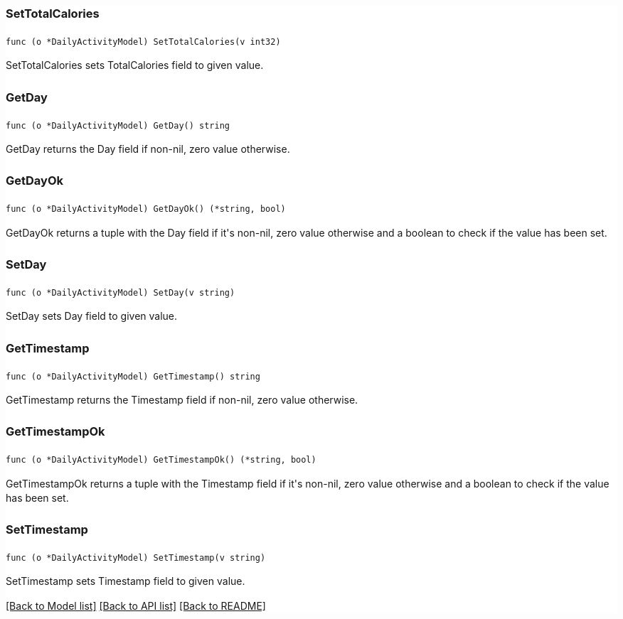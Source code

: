 ### SetTotalCalories

`func (o *DailyActivityModel) SetTotalCalories(v int32)`

SetTotalCalories sets TotalCalories field to given value.


### GetDay

`func (o *DailyActivityModel) GetDay() string`

GetDay returns the Day field if non-nil, zero value otherwise.

### GetDayOk

`func (o *DailyActivityModel) GetDayOk() (*string, bool)`

GetDayOk returns a tuple with the Day field if it's non-nil, zero value otherwise
and a boolean to check if the value has been set.

### SetDay

`func (o *DailyActivityModel) SetDay(v string)`

SetDay sets Day field to given value.


### GetTimestamp

`func (o *DailyActivityModel) GetTimestamp() string`

GetTimestamp returns the Timestamp field if non-nil, zero value otherwise.

### GetTimestampOk

`func (o *DailyActivityModel) GetTimestampOk() (*string, bool)`

GetTimestampOk returns a tuple with the Timestamp field if it's non-nil, zero value otherwise
and a boolean to check if the value has been set.

### SetTimestamp

`func (o *DailyActivityModel) SetTimestamp(v string)`

SetTimestamp sets Timestamp field to given value.



[[Back to Model list]](../README.md#documentation-for-models) [[Back to API list]](../README.md#documentation-for-api-endpoints) [[Back to README]](../README.md)


